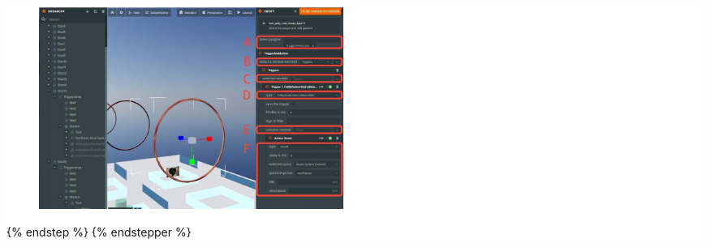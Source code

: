 <figure><img src="../../.gitbook/assets/image (293).png" alt="" width="375"><figcaption></figcaption></figure>
{% endstep %}
{% endstepper %}
